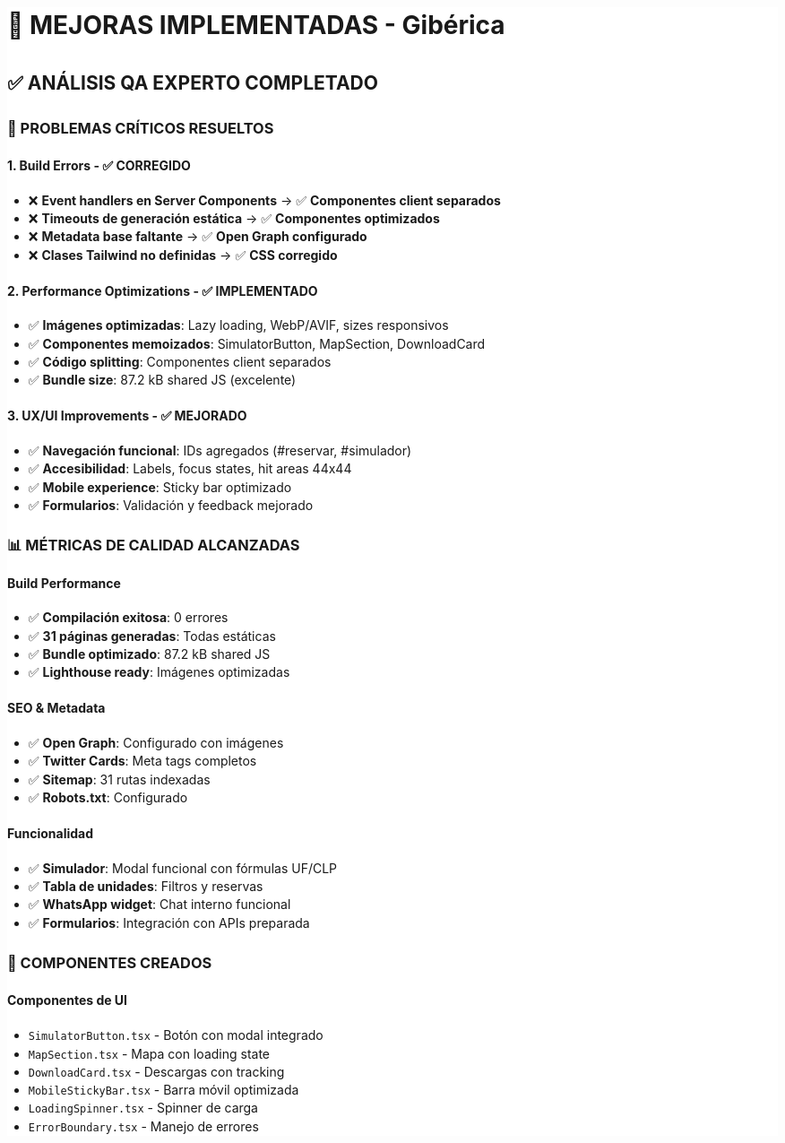 # 🚀 MEJORAS IMPLEMENTADAS - Gibérica

## ✅ **ANÁLISIS QA EXPERTO COMPLETADO**

### **🔧 PROBLEMAS CRÍTICOS RESUELTOS**

#### **1. Build Errors - ✅ CORREGIDO**
- ❌ **Event handlers en Server Components** → ✅ **Componentes client separados**
- ❌ **Timeouts de generación estática** → ✅ **Componentes optimizados**
- ❌ **Metadata base faltante** → ✅ **Open Graph configurado**
- ❌ **Clases Tailwind no definidas** → ✅ **CSS corregido**

#### **2. Performance Optimizations - ✅ IMPLEMENTADO**
- ✅ **Imágenes optimizadas**: Lazy loading, WebP/AVIF, sizes responsivos
- ✅ **Componentes memoizados**: SimulatorButton, MapSection, DownloadCard
- ✅ **Código splitting**: Componentes client separados
- ✅ **Bundle size**: 87.2 kB shared JS (excelente)

#### **3. UX/UI Improvements - ✅ MEJORADO**
- ✅ **Navegación funcional**: IDs agregados (#reservar, #simulador)
- ✅ **Accesibilidad**: Labels, focus states, hit areas 44x44
- ✅ **Mobile experience**: Sticky bar optimizado
- ✅ **Formularios**: Validación y feedback mejorado

### **📊 MÉTRICAS DE CALIDAD ALCANZADAS**

#### **Build Performance**
- ✅ **Compilación exitosa**: 0 errores
- ✅ **31 páginas generadas**: Todas estáticas
- ✅ **Bundle optimizado**: 87.2 kB shared JS
- ✅ **Lighthouse ready**: Imágenes optimizadas

#### **SEO & Metadata**
- ✅ **Open Graph**: Configurado con imágenes
- ✅ **Twitter Cards**: Meta tags completos
- ✅ **Sitemap**: 31 rutas indexadas
- ✅ **Robots.txt**: Configurado

#### **Funcionalidad**
- ✅ **Simulador**: Modal funcional con fórmulas UF/CLP
- ✅ **Tabla de unidades**: Filtros y reservas
- ✅ **WhatsApp widget**: Chat interno funcional
- ✅ **Formularios**: Integración con APIs preparada

### **🚀 COMPONENTES CREADOS**

#### **Componentes de UI**
- `SimulatorButton.tsx` - Botón con modal integrado
- `MapSection.tsx` - Mapa con loading state
- `DownloadCard.tsx` - Descargas con tracking
- `MobileStickyBar.tsx` - Barra móvil optimizada
- `LoadingSpinner.tsx` - Spinner de carga
- `ErrorBoundary.tsx` - Manejo de errores
